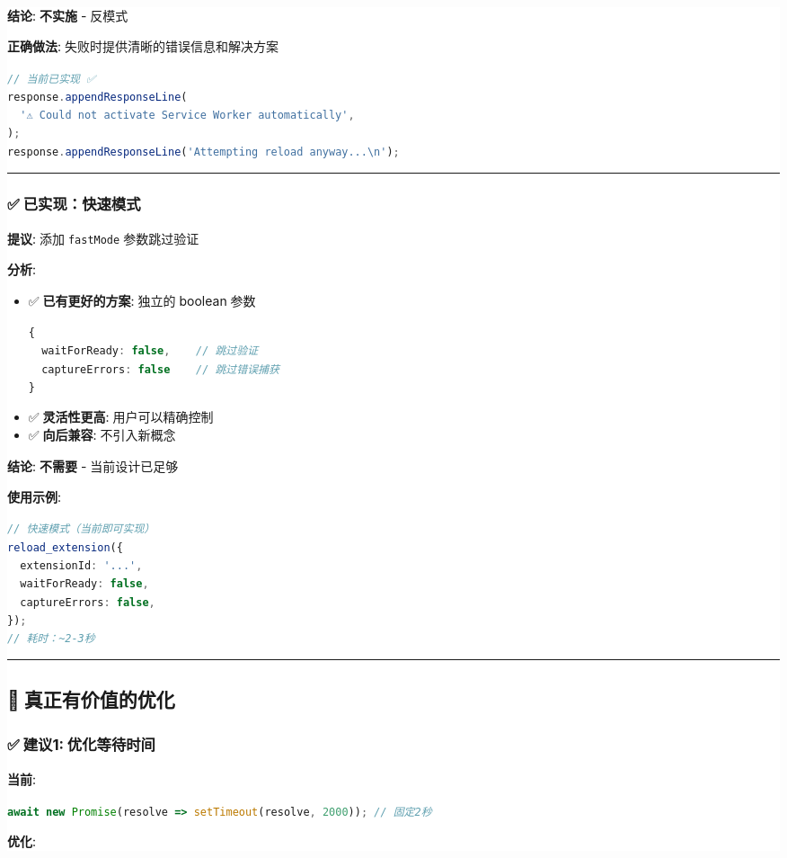**结论**: **不实施** - 反模式

**正确做法**: 失败时提供清晰的错误信息和解决方案

```typescript
// 当前已实现 ✅
response.appendResponseLine(
  '⚠️ Could not activate Service Worker automatically',
);
response.appendResponseLine('Attempting reload anyway...\n');
```

---

### ✅ 已实现：快速模式

**提议**: 添加 `fastMode` 参数跳过验证

**分析**:

- ✅ **已有更好的方案**: 独立的 boolean 参数
  ```typescript
  {
    waitForReady: false,    // 跳过验证
    captureErrors: false    // 跳过错误捕获
  }
  ```
- ✅ **灵活性更高**: 用户可以精确控制
- ✅ **向后兼容**: 不引入新概念

**结论**: **不需要** - 当前设计已足够

**使用示例**:

```typescript
// 快速模式（当前即可实现）
reload_extension({
  extensionId: '...',
  waitForReady: false,
  captureErrors: false,
});
// 耗时：~2-3秒
```

---

## 🎯 真正有价值的优化

### ✅ 建议1: 优化等待时间

**当前**:

```typescript
await new Promise(resolve => setTimeout(resolve, 2000)); // 固定2秒
```

**优化**:
